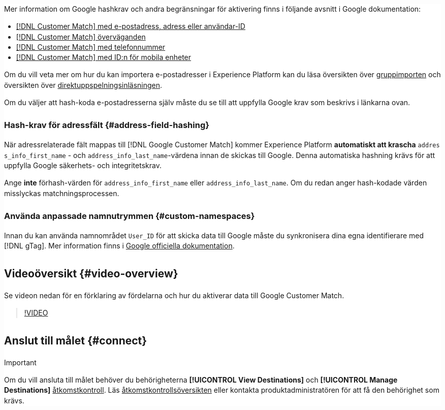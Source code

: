 Mer information om Google hashkrav och andra begränsningar för aktivering finns i följande avsnitt i Google dokumentation:

* [[!DNL Customer Match] med e-postadress, adress eller användar-ID](https://developers.google.com/google-ads/api/docs/remarketing/audience-types/customer-match#customer_match_with_email_address_address_or_user_id)
* [[!DNL Customer Match] överväganden](https://developers.google.com/google-ads/api/docs/remarketing/audience-types/customer-match#customer_match_considerations)
* [[!DNL Customer Match] med telefonnummer](https://developers.google.com/google-ads/api/docs/remarketing/audience-types/customer-match#customer_match_with_phone_number)
* [[!DNL Customer Match] med ID:n för mobila enheter](https://developers.google.com/google-ads/api/docs/remarketing/audience-types/customer-match#customer_match_with_mobile_device_ids)


Om du vill veta mer om hur du kan importera e-postadresser i Experience Platform kan du läsa översikten över [gruppimporten](../../../ingestion/batch-ingestion/overview.md) och översikten över [direktuppspelningsinläsningen](../../../ingestion/streaming-ingestion/overview.md).

Om du väljer att hash-koda e-postadresserna själv måste du se till att uppfylla Google krav som beskrivs i länkarna ovan.

### Hash-krav för adressfält {#address-field-hashing}

När adressrelaterade fält mappas till [!DNL Google Customer Match] kommer Experience Platform **automatiskt att krascha** `address_info_first_name` - och `address_info_last_name`-värdena innan de skickas till Google. Denna automatiska hashning krävs för att uppfylla Google säkerhets- och integritetskrav.

Ange **inte** förhash-värden för `address_info_first_name` eller `address_info_last_name`. Om du redan anger hash-kodade värden misslyckas matchningsprocessen.

### Använda anpassade namnutrymmen {#custom-namespaces}

Innan du kan använda namnområdet `User_ID` för att skicka data till Google måste du synkronisera dina egna identifierare med [!DNL gTag]. Mer information finns i [Google officiella dokumentation](https://support.google.com/google-ads/answer/9199250).





## Videoöversikt {#video-overview}

Se videon nedan för en förklaring av fördelarna och hur du aktiverar data till Google Customer Match.

>[!VIDEO](https://video.tv.adobe.com/v/38180/)

## Anslut till målet {#connect}

>[!IMPORTANT]
> 
>Om du vill ansluta till målet behöver du behörigheterna **[!UICONTROL View Destinations]** och **[!UICONTROL Manage Destinations]** [åtkomstkontroll](/help/access-control/home.md#permissions). Läs [åtkomstkontrollsöversikten](/help/access-control/ui/overview.md) eller kontakta produktadministratören för att få den behörighet som krävs.
